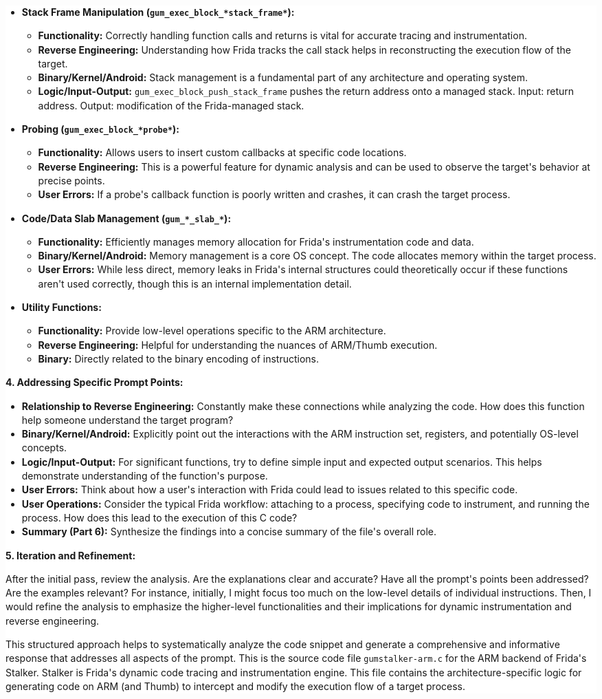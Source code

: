 * **Stack Frame Manipulation (`gum_exec_block_*stack_frame*`):**
    * **Functionality:**  Correctly handling function calls and returns is vital for accurate tracing and instrumentation.
    * **Reverse Engineering:**  Understanding how Frida tracks the call stack helps in reconstructing the execution flow of the target.
    * **Binary/Kernel/Android:**  Stack management is a fundamental part of any architecture and operating system.
    * **Logic/Input-Output:** `gum_exec_block_push_stack_frame` pushes the return address onto a managed stack. Input: return address. Output: modification of the Frida-managed stack.

* **Probing (`gum_exec_block_*probe*`):**
    * **Functionality:**  Allows users to insert custom callbacks at specific code locations.
    * **Reverse Engineering:**  This is a powerful feature for dynamic analysis and can be used to observe the target's behavior at precise points.
    * **User Errors:**  If a probe's callback function is poorly written and crashes, it can crash the target process.

* **Code/Data Slab Management (`gum_*_slab_*`):**
    * **Functionality:**  Efficiently manages memory allocation for Frida's instrumentation code and data.
    * **Binary/Kernel/Android:**  Memory management is a core OS concept. The code allocates memory within the target process.
    * **User Errors:** While less direct, memory leaks in Frida's internal structures could theoretically occur if these functions aren't used correctly, though this is an internal implementation detail.

* **Utility Functions:**
    * **Functionality:**  Provide low-level operations specific to the ARM architecture.
    * **Reverse Engineering:**  Helpful for understanding the nuances of ARM/Thumb execution.
    * **Binary:** Directly related to the binary encoding of instructions.

**4. Addressing Specific Prompt Points:**

* **Relationship to Reverse Engineering:**  Constantly make these connections while analyzing the code. How does this function help someone understand the target program?
* **Binary/Kernel/Android:** Explicitly point out the interactions with the ARM instruction set, registers, and potentially OS-level concepts.
* **Logic/Input-Output:** For significant functions, try to define simple input and expected output scenarios. This helps demonstrate understanding of the function's purpose.
* **User Errors:**  Think about how a user's interaction with Frida could lead to issues related to this specific code.
* **User Operations:** Consider the typical Frida workflow: attaching to a process, specifying code to instrument, and running the process. How does this lead to the execution of this C code?
* **Summary (Part 6):**  Synthesize the findings into a concise summary of the file's overall role.

**5. Iteration and Refinement:**

After the initial pass, review the analysis. Are the explanations clear and accurate? Have all the prompt's points been addressed?  Are the examples relevant?  For instance, initially, I might focus too much on the low-level details of individual instructions. Then, I would refine the analysis to emphasize the higher-level functionalities and their implications for dynamic instrumentation and reverse engineering.

This structured approach helps to systematically analyze the code snippet and generate a comprehensive and informative response that addresses all aspects of the prompt.
This is the source code file `gumstalker-arm.c` for the ARM backend of Frida's Stalker. Stalker is Frida's dynamic code tracing and instrumentation engine. This file contains the architecture-specific logic for generating code on ARM (and Thumb) to intercept and modify the execution flow of a target process.
